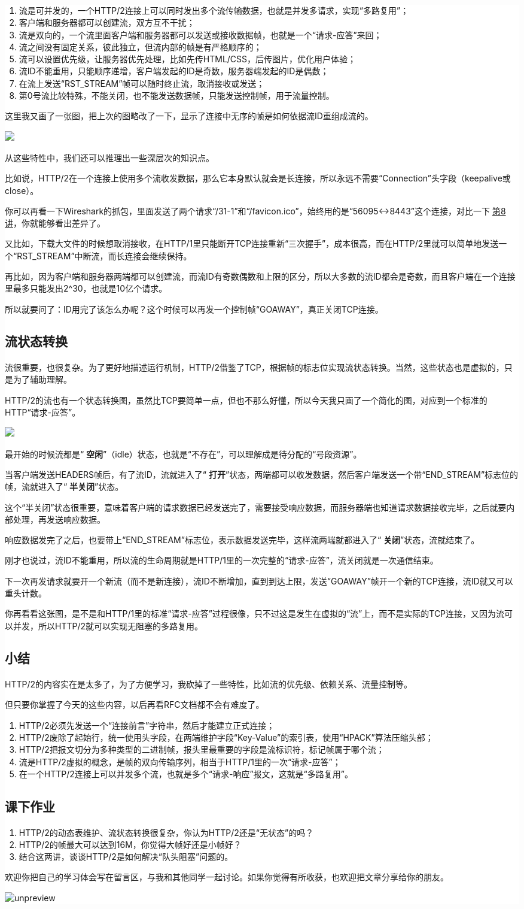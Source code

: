 1. 流是可并发的，一个HTTP/2连接上可以同时发出多个流传输数据，也就是并发多请求，实现“多路复用”；
2. 客户端和服务器都可以创建流，双方互不干扰；
3. 流是双向的，一个流里面客户端和服务器都可以发送或接收数据帧，也就是一个“请求-应答”来回；
4. 流之间没有固定关系，彼此独立，但流内部的帧是有严格顺序的；
5. 流可以设置优先级，让服务器优先处理，比如先传HTML/CSS，后传图片，优化用户体验；
6. 流ID不能重用，只能顺序递增，客户端发起的ID是奇数，服务器端发起的ID是偶数；
7. 在流上发送“RST\_STREAM”帧可以随时终止流，取消接收或发送；
8. 第0号流比较特殊，不能关闭，也不能发送数据帧，只能发送控制帧，用于流量控制。

这里我又画了一张图，把上次的图略改了一下，显示了连接中无序的帧是如何依据流ID重组成流的。

![](/front-end/透视HTTP/b49595a5a425c0e67d46ee17cc212e7e.png)

从这些特性中，我们还可以推理出一些深层次的知识点。

比如说，HTTP/2在一个连接上使用多个流收发数据，那么它本身默认就会是长连接，所以永远不需要“Connection”头字段（keepalive或close）。

你可以再看一下Wireshark的抓包，里面发送了两个请求“/31-1”和“/favicon.ico”，始终用的是“56095<->8443”这个连接，对比一下 [第8讲](https://time.geekbang.org/column/article/100502)，你就能够看出差异了。

又比如，下载大文件的时候想取消接收，在HTTP/1里只能断开TCP连接重新“三次握手”，成本很高，而在HTTP/2里就可以简单地发送一个“RST\_STREAM”中断流，而长连接会继续保持。

再比如，因为客户端和服务器两端都可以创建流，而流ID有奇数偶数和上限的区分，所以大多数的流ID都会是奇数，而且客户端在一个连接里最多只能发出2^30，也就是10亿个请求。

所以就要问了：ID用完了该怎么办呢？这个时候可以再发一个控制帧“GOAWAY”，真正关闭TCP连接。

## 流状态转换

流很重要，也很复杂。为了更好地描述运行机制，HTTP/2借鉴了TCP，根据帧的标志位实现流状态转换。当然，这些状态也是虚拟的，只是为了辅助理解。

HTTP/2的流也有一个状态转换图，虽然比TCP要简单一点，但也不那么好懂，所以今天我只画了一个简化的图，对应到一个标准的HTTP“请求-应答”。

![](/front-end/透视HTTP/d389ac436d8100406a4a488a69563cb4.png)

最开始的时候流都是“ **空闲**”（idle）状态，也就是“不存在”，可以理解成是待分配的“号段资源”。

当客户端发送HEADERS帧后，有了流ID，流就进入了“ **打开**”状态，两端都可以收发数据，然后客户端发送一个带“END\_STREAM”标志位的帧，流就进入了“ **半关闭**”状态。

这个“半关闭”状态很重要，意味着客户端的请求数据已经发送完了，需要接受响应数据，而服务器端也知道请求数据接收完毕，之后就要内部处理，再发送响应数据。

响应数据发完了之后，也要带上“END\_STREAM”标志位，表示数据发送完毕，这样流两端就都进入了“ **关闭**”状态，流就结束了。

刚才也说过，流ID不能重用，所以流的生命周期就是HTTP/1里的一次完整的“请求-应答”，流关闭就是一次通信结束。

下一次再发请求就要开一个新流（而不是新连接），流ID不断增加，直到到达上限，发送“GOAWAY”帧开一个新的TCP连接，流ID就又可以重头计数。

你再看看这张图，是不是和HTTP/1里的标准“请求-应答”过程很像，只不过这是发生在虚拟的“流”上，而不是实际的TCP连接，又因为流可以并发，所以HTTP/2就可以实现无阻塞的多路复用。

## 小结

HTTP/2的内容实在是太多了，为了方便学习，我砍掉了一些特性，比如流的优先级、依赖关系、流量控制等。

但只要你掌握了今天的这些内容，以后再看RFC文档都不会有难度了。

1. HTTP/2必须先发送一个“连接前言”字符串，然后才能建立正式连接；
2. HTTP/2废除了起始行，统一使用头字段，在两端维护字段“Key-Value”的索引表，使用“HPACK”算法压缩头部；
3. HTTP/2把报文切分为多种类型的二进制帧，报头里最重要的字段是流标识符，标记帧属于哪个流；
4. 流是HTTP/2虚拟的概念，是帧的双向传输序列，相当于HTTP/1里的一次“请求-应答”；
5. 在一个HTTP/2连接上可以并发多个流，也就是多个“请求-响应”报文，这就是“多路复用”。

## 课下作业

1. HTTP/2的动态表维护、流状态转换很复杂，你认为HTTP/2还是“无状态”的吗？
2. HTTP/2的帧最大可以达到16M，你觉得大帧好还是小帧好？
3. 结合这两讲，谈谈HTTP/2是如何解决“队头阻塞”问题的。

欢迎你把自己的学习体会写在留言区，与我和其他同学一起讨论。如果你觉得有所收获，也欢迎把文章分享给你的朋友。

![unpreview](/front-end/透视HTTP/3dfab162c427fb3a1fa16494456ae449.png)
